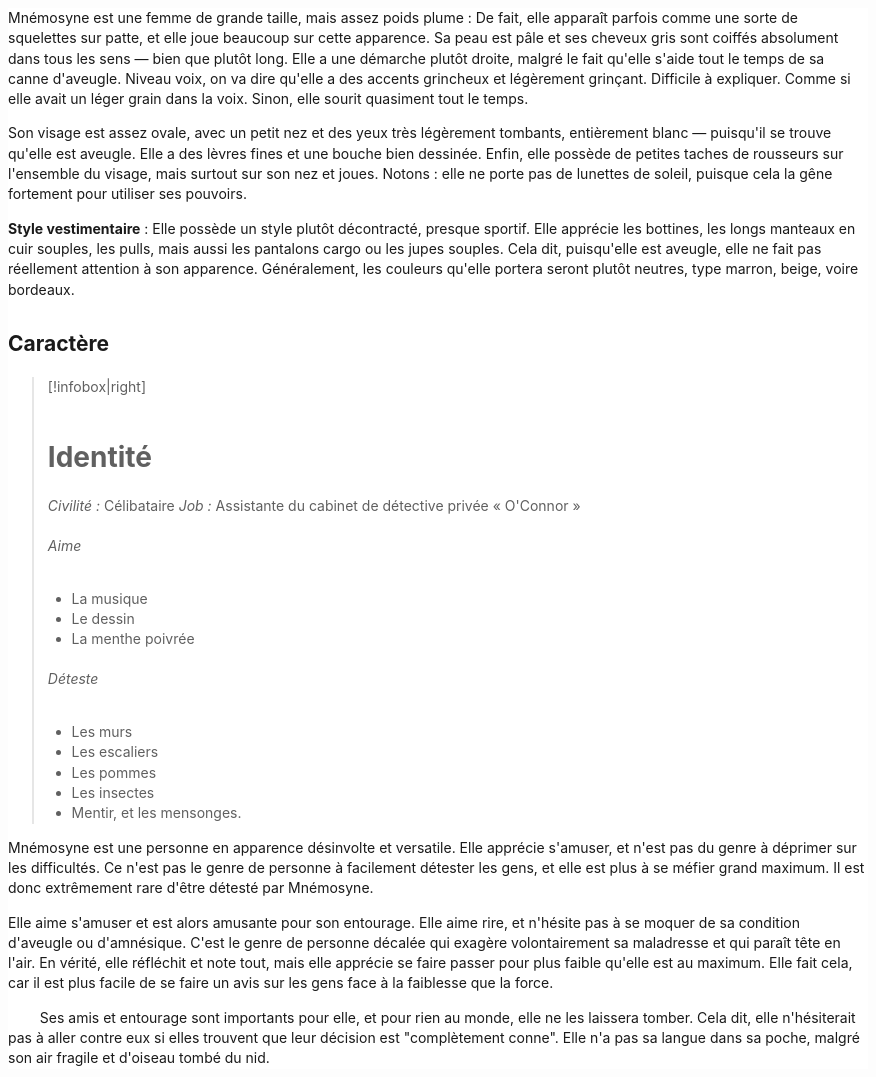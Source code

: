 Mnémosyne est une femme de grande taille, mais assez poids plume : De fait, elle apparaît parfois comme une sorte de squelettes sur patte, et elle joue beaucoup sur cette apparence.
Sa peau est pâle et ses cheveux gris sont coiffés absolument dans tous les sens — bien que plutôt long.
Elle a une démarche plutôt droite, malgré le fait qu'elle s'aide tout le temps de sa canne d'aveugle. Niveau voix, on va dire qu'elle a des accents grincheux et légèrement grinçant. Difficile à expliquer. Comme si elle avait un léger grain dans la voix. Sinon, elle sourit quasiment tout le temps.

Son visage est assez ovale, avec un petit nez et des yeux très légèrement tombants, entièrement blanc — puisqu'il se trouve qu'elle est aveugle. Elle a des lèvres fines et une bouche bien dessinée. Enfin, elle possède de petites taches de rousseurs sur l'ensemble du visage, mais surtout sur son nez et joues.
Notons : elle ne porte pas de lunettes de soleil, puisque cela la gêne fortement pour utiliser ses pouvoirs.

**Style vestimentaire** : Elle possède un style plutôt décontracté, presque sportif. Elle apprécie les bottines, les longs manteaux en cuir souples, les pulls, mais aussi les pantalons cargo ou les jupes souples. Cela dit, puisqu'elle est aveugle, elle ne fait pas réellement attention à son apparence.
Généralement, les couleurs qu'elle portera seront plutôt neutres, type marron, beige, voire bordeaux.
$~$
## Caractère
>[!infobox|right]
> # Identité
> *Civilité :* Célibataire
> *Job :* Assistante du cabinet de détective privée « O'Connor »
> ###### Aime
> - La musique
> - Le dessin
> - La menthe poivrée
> ###### Déteste
> - Les murs
> - Les escaliers
> - Les pommes
> - Les insectes
> - Mentir, et les mensonges.

Mnémosyne est une personne en apparence désinvolte et versatile. Elle apprécie s'amuser, et n'est pas du genre à déprimer sur les difficultés. Ce n'est pas le genre de personne à facilement détester les gens, et elle est plus à se méfier grand maximum. Il est donc extrêmement rare d'être détesté par Mnémosyne.

Elle aime s'amuser et est alors amusante pour son entourage. Elle aime rire, et n'hésite pas à se moquer de sa condition d'aveugle ou d'amnésique. C'est le genre de personne décalée qui exagère volontairement sa maladresse et qui paraît tête en l'air.
En vérité, elle réfléchit et note tout, mais elle apprécie se faire passer pour plus faible qu'elle est au maximum. Elle fait cela, car il est plus facile de se faire un avis sur les gens face à la faiblesse que la force.

$\qquad$Ses amis et entourage sont importants pour elle, et pour rien au monde, elle ne les laissera tomber. Cela dit, elle n'hésiterait pas à aller contre eux si elles trouvent que leur décision est "complètement conne". Elle n'a pas sa langue dans sa poche, malgré son air fragile et d'oiseau tombé du nid.


[^1]: Fausse information, date réelle inconnue de fait de son amnésie.